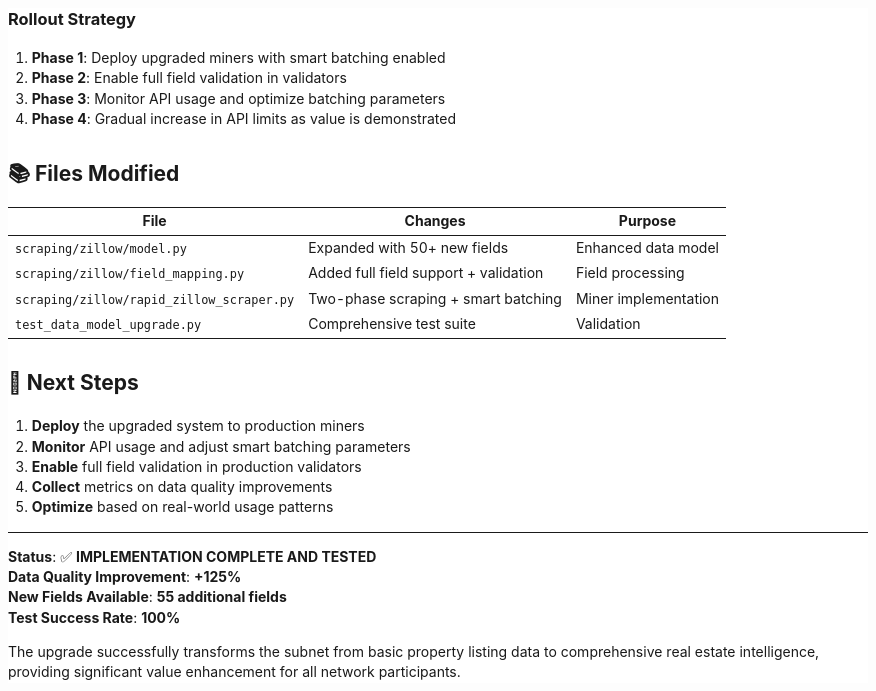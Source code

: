 ### Rollout Strategy
1. **Phase 1**: Deploy upgraded miners with smart batching enabled
2. **Phase 2**: Enable full field validation in validators
3. **Phase 3**: Monitor API usage and optimize batching parameters
4. **Phase 4**: Gradual increase in API limits as value is demonstrated

## 📚 **Files Modified**

| File | Changes | Purpose |
|------|---------|---------|
| `scraping/zillow/model.py` | Expanded with 50+ new fields | Enhanced data model |
| `scraping/zillow/field_mapping.py` | Added full field support + validation | Field processing |
| `scraping/zillow/rapid_zillow_scraper.py` | Two-phase scraping + smart batching | Miner implementation |
| `test_data_model_upgrade.py` | Comprehensive test suite | Validation |

## 🎯 **Next Steps**

1. **Deploy** the upgraded system to production miners
2. **Monitor** API usage and adjust smart batching parameters
3. **Enable** full field validation in production validators  
4. **Collect** metrics on data quality improvements
5. **Optimize** based on real-world usage patterns

---

**Status**: ✅ **IMPLEMENTATION COMPLETE AND TESTED**  
**Data Quality Improvement**: **+125%**  
**New Fields Available**: **55 additional fields**  
**Test Success Rate**: **100%**

The upgrade successfully transforms the subnet from basic property listing data to comprehensive real estate intelligence, providing significant value enhancement for all network participants.
